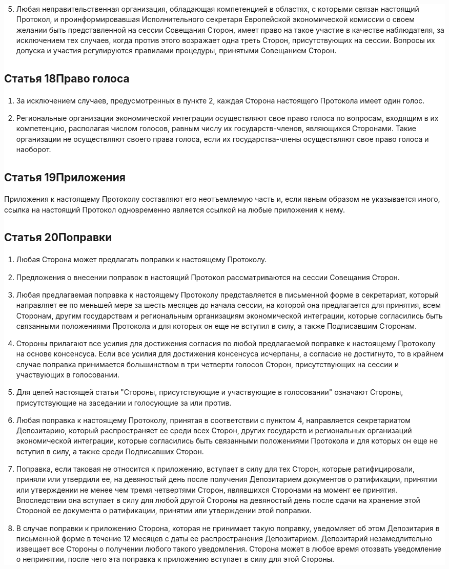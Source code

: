 5. Любая неправительственная организация, обладающая компетенцией в областях, с которыми связан настоящий Протокол, и проинформировавшая Исполнительного секретаря Европейской экономической комиссии о своем желании быть представленной на сессии Совещания Сторон, имеет право на такое участие в качестве наблюдателя, за исключением тех случаев, когда против этого возражает одна треть Сторон, присутствующих на сессии. Вопросы их допуска и участия регулируются правилами процедуры, принятыми Совещанием Сторон.

## Статья 18Право голоса

1. За исключением случаев, предусмотренных в пункте 2, каждая Сторона настоящего Протокола имеет один голос.

2. Региональные организации экономической интеграции осуществляют свое право голоса по вопросам, входящим в их компетенцию, располагая числом голосов, равным числу их государств-членов, являющихся Сторонами. Такие организации не осуществляют своего права голоса, если их государства-члены осуществляют свое право голоса и наоборот.

## Статья 19Приложения

Приложения к настоящему Протоколу составляют его неотъемлемую часть и, если явным образом не указывается иного, ссылка на настоящий Протокол одновременно является ссылкой на любые приложения к нему.

## Статья 20Поправки

1. Любая Сторона может предлагать поправки к настоящему Протоколу.

2. Предложения о внесении поправок в настоящий Протокол рассматриваются на сессии Совещания Сторон.

3. Любая предлагаемая поправка к настоящему Протоколу представляется в письменной форме в секретариат, который направляет ее по меньшей мере за шесть месяцев до начала сессии, на которой она предлагается для принятия, всем Сторонам, другим государствам и региональным организациям экономической интеграции, которые согласились быть связанными положениями Протокола и для которых он еще не вступил в силу, а также Подписавшим Сторонам.

4. Стороны прилагают все усилия для достижения согласия по любой предлагаемой поправке к настоящему Протоколу на основе консенсуса. Если все усилия для достижения консенсуса исчерпаны, а согласие не достигнуто, то в крайнем случае поправка принимается большинством в три четверти голосов Сторон, присутствующих на сессии и участвующих в голосовании.

5. Для целей настоящей статьи "Стороны, присутствующие и участвующие в голосовании" означают Стороны, присутствующие на заседании и голосующие за или против.

6. Любая поправка к настоящему Протоколу, принятая в соответствии с пунктом 4, направляется секретариатом Депозитарию, который распространяет ее среди всех Сторон, других государств и региональных организаций экономической интеграции, которые согласились быть связанными положениями Протокола и для которых он еще не вступил в силу, а также среди Подписавших Сторон.

7. Поправка, если таковая не относится к приложению, вступает в силу для тех Сторон, которые ратифицировали, приняли или утвердили ее, на девяностый день после получения Депозитарием документов о ратификации, принятии или утверждении не менее чем тремя четвертями Сторон, являвшихся Сторонами на момент ее принятия. Впоследствии она вступает в силу для любой другой Стороны на девяностый день после сдачи на хранение этой Стороной ее документа о ратификации, принятии или утверждении этой поправки.

8. В случае поправки к приложению Сторона, которая не принимает такую поправку, уведомляет об этом Депозитария в письменной форме в течение 12 месяцев с даты ее распространения Депозитарием. Депозитарий незамедлительно извещает все Стороны о получении любого такого уведомления. Сторона может в любое время отозвать уведомление о непринятии, после чего эта поправка к приложению вступает в силу для этой Стороны.
